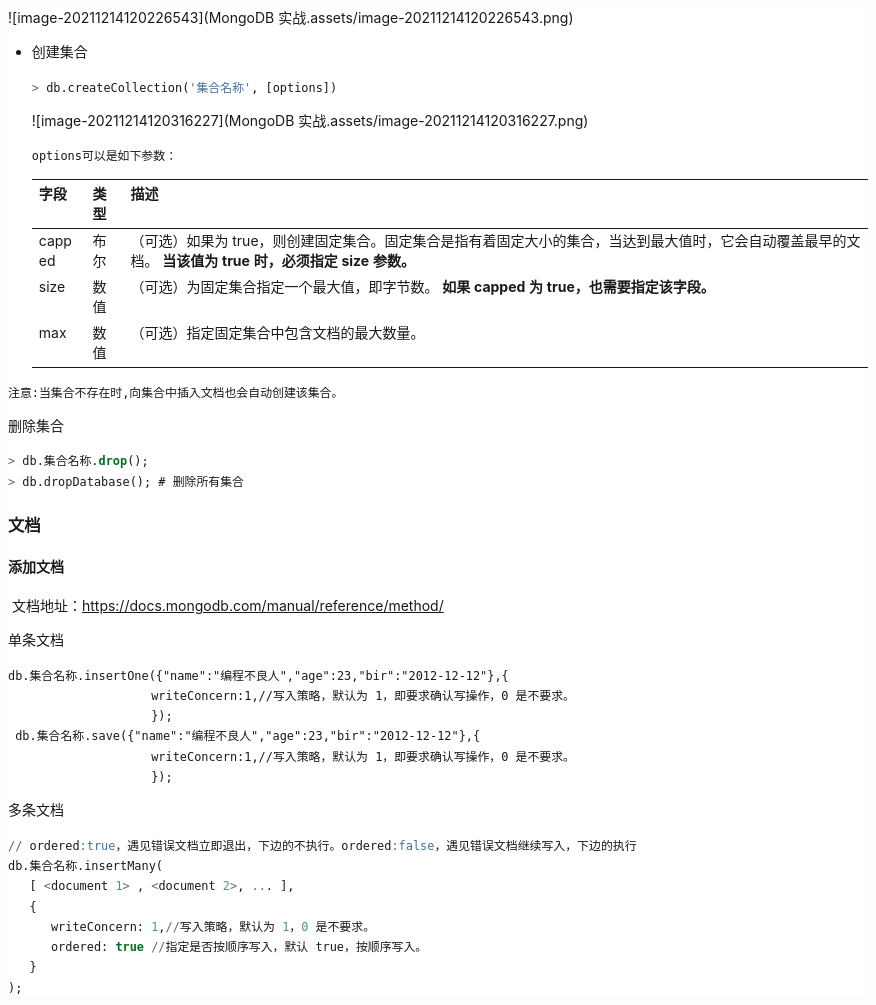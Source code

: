   ![image-20211214120226543](MongoDB 实战.assets/image-20211214120226543.png)

- 创建集合

  ```sql
  > db.createCollection('集合名称', [options])
  ```

  ![image-20211214120316227](MongoDB 实战.assets/image-20211214120316227.png)

  `options可以是如下参数：`

  | 字段   | 类型 | 描述                                                         |
  | :----- | :--- | :----------------------------------------------------------- |
  | capped | 布尔 | （可选）如果为 true，则创建固定集合。固定集合是指有着固定大小的集合，当达到最大值时，它会自动覆盖最早的文档。 **当该值为 true 时，必须指定 size 参数。** |
  | size   | 数值 | （可选）为固定集合指定一个最大值，即字节数。 **如果 capped 为 true，也需要指定该字段。** |
  | max    | 数值 | （可选）指定固定集合中包含文档的最大数量。                   |

​		`注意:当集合不存在时,向集合中插入文档也会自动创建该集合。`

删除集合

```sql
> db.集合名称.drop();
> db.dropDatabase(); # 删除所有集合
```

### 文档

#### 添加文档

​	文档地址：https://docs.mongodb.com/manual/reference/method/

单条文档

```shell
db.集合名称.insertOne({"name":"编程不良人","age":23,"bir":"2012-12-12"},{
                    writeConcern:1,//写入策略，默认为 1，即要求确认写操作，0 是不要求。
                    });
 db.集合名称.save({"name":"编程不良人","age":23,"bir":"2012-12-12"},{
                    writeConcern:1,//写入策略，默认为 1，即要求确认写操作，0 是不要求。
                    });                   
```

多条文档

```sql
// ordered:true，遇见错误文档立即退出，下边的不执行。ordered:false，遇见错误文档继续写入，下边的执行
db.集合名称.insertMany(
   [ <document 1> , <document 2>, ... ],
   {
 	  writeConcern: 1,//写入策略，默认为 1，0 是不要求。
      ordered: true //指定是否按顺序写入，默认 true，按顺序写入。
   }
);
```
